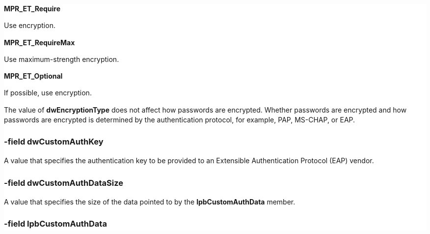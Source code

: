 </td>
</tr>
<tr>
<td width="40%"><a id="MPR_ET_Require"></a><a id="mpr_et_require"></a><a id="MPR_ET_REQUIRE"></a><dl>
<dt><b>MPR_ET_Require</b></dt>
</dl>
</td>
<td width="60%">
Use encryption.

</td>
</tr>
<tr>
<td width="40%"><a id="MPR_ET_RequireMax"></a><a id="mpr_et_requiremax"></a><a id="MPR_ET_REQUIREMAX"></a><dl>
<dt><b>MPR_ET_RequireMax</b></dt>
</dl>
</td>
<td width="60%">
Use maximum-strength encryption.

</td>
</tr>
<tr>
<td width="40%"><a id="MPR_ET_Optional"></a><a id="mpr_et_optional"></a><a id="MPR_ET_OPTIONAL"></a><dl>
<dt><b>MPR_ET_Optional</b></dt>
</dl>
</td>
<td width="60%">
If possible, use encryption. 

</td>
</tr>
</table>
 

The value of <b>dwEncryptionType</b> does not affect how passwords are encrypted. Whether passwords are encrypted and how passwords are encrypted is determined by the authentication protocol, for example, PAP, MS-CHAP, or EAP.


### -field dwCustomAuthKey

A value that specifies the authentication key to be provided to an Extensible Authentication Protocol (EAP) vendor.


### -field dwCustomAuthDataSize

A value that specifies the size of the data pointed to by the <b>lpbCustomAuthData</b> member.


### -field lpbCustomAuthData
